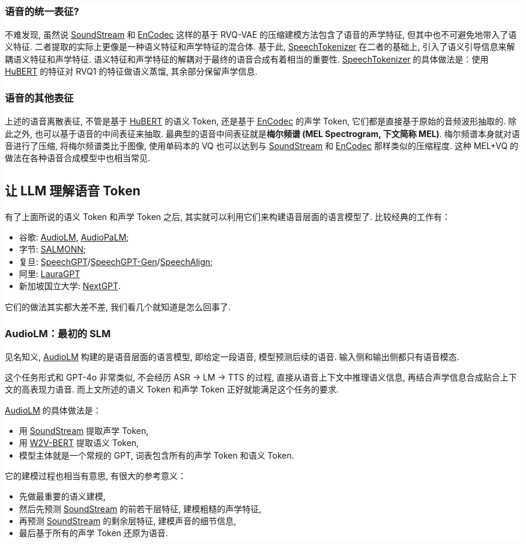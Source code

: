 ### 语音的统一表征? 

不难发现, 虽然说 [SoundStream](../../Models/Speech_Neural_Codec/2021.07.07_SoundStream.md) 和 [EnCodec](../../Models/Speech_Neural_Codec/2022.10.24_EnCodec.md) 这样的基于 RVQ-VAE 的压缩建模方法包含了语音的声学特征, 但其中也不可避免地带入了语义特征.
二者提取的实际上更像是一种语义特征和声学特征的混合体.
基于此, [SpeechTokenizer](../../Models/Speech_Neural_Codec/2023.08.31_SpeechTokenizer.md) 在二者的基础上, 引入了语义引导信息来解耦语义特征和声学特征.
语义特征和声学特征的解耦对于最终的语音合成有着相当的重要性.
[SpeechTokenizer](../../Models/Speech_Neural_Codec/2023.08.31_SpeechTokenizer.md) 的具体做法是：使用 [HuBERT](../../Models/Speech_Representaion/2021.06.14_HuBERT.md) 的特征对 RVQ1 的特征做语义蒸馏, 其余部分保留声学信息.

### 语音的其他表征

上述的语音离散表征, 不管是基于 [HuBERT](../../Models/Speech_Representaion/2021.06.14_HuBERT.md) 的语义 Token, 还是基于 [EnCodec](../../Models/Speech_Neural_Codec/2022.10.24_EnCodec.md) 的声学 Token, 它们都是直接基于原始的音频波形抽取的.
除此之外, 也可以基于语音的中间表征来抽取.
最典型的语音中间表征就是**梅尔频谱 (MEL Spectrogram, 下文简称 MEL)**.
梅尔频谱本身就对语音进行了压缩, 将梅尔频谱类比于图像, 使用单码本的 VQ 也可以达到与 [SoundStream](../../Models/Speech_Neural_Codec/2021.07.07_SoundStream.md) 和 [EnCodec](../../Models/Speech_Neural_Codec/2022.10.24_EnCodec.md) 那样类似的压缩程度.
这种 MEL+VQ 的做法在各种语音合成模型中也相当常见.

## 让 LLM 理解语音 Token

有了上面所说的语义 Token 和声学 Token 之后, 其实就可以利用它们来构建语音层面的语言模型了.
比较经典的工作有：
- 谷歌: [AudioLM](../../Models/Speech_LLM/2022.09.07_AudioLM.md), [AudioPaLM](../../Models/Speech_LLM/2023.06.22_AudioPaLM.md);
- 字节: [SALMONN](../../Models/Speech_LLM/2023.10.20_SALMONN.md);
- 复旦: [SpeechGPT](../../Models/Speech_LLM/2023.05.18_SpeechGPT.md)/[SpeechGPT-Gen](../../Models/Speech_LLM/2024.01.24_SpeechGPT-Gen.md)/[SpeechAlign](../../Models/Speech_LLM/SpeechAlign.md);
- 阿里: [LauraGPT](../../Models/Speech_LLM/2023.10.07_LauraGPT.md)
- 新加坡国立大学: [NextGPT](../../Models/Speech_LLM/2023.09.11_NExT-GPT.md).

它们的做法其实都大差不差, 我们看几个就知道是怎么回事了.

### AudioLM：最初的 SLM

见名知义, [AudioLM](../../Models/Speech_LLM/2022.09.07_AudioLM.md) 构建的是语音层面的语言模型, 即给定一段语音, 模型预测后续的语音.
输入侧和输出侧都只有语音模态.

这个任务形式和 GPT-4o 非常类似, 不会经历 ASR → LM → TTS 的过程, 直接从语音上下文中推理语义信息, 再结合声学信息合成贴合上下文的高表现力语音.
而上文所述的语义 Token 和声学 Token 正好就能满足这个任务的要求.

[AudioLM](../../Models/Speech_LLM/2022.09.07_AudioLM.md) 的具体做法是：
- 用 [SoundStream](../../Models/Speech_Neural_Codec/2021.07.07_SoundStream.md) 提取声学 Token, 
- 用 [W2V-BERT](../../Models/Speech_Representaion/2021.08.07_W2V-BERT.md) 提取语义 Token, 
- 模型主体就是一个常规的 GPT, 词表包含所有的声学 Token 和语义 Token.

它的建模过程也相当有意思, 有很大的参考意义：
- 先做最重要的语义建模, 
- 然后先预测 [SoundStream](../../Models/Speech_Neural_Codec/2021.07.07_SoundStream.md) 的前若干层特征, 建模粗糙的声学特征, 
- 再预测 [SoundStream](../../Models/Speech_Neural_Codec/2021.07.07_SoundStream.md) 的剩余层特征, 建模声音的细节信息, 
- 最后基于所有的声学 Token 还原为语音.
